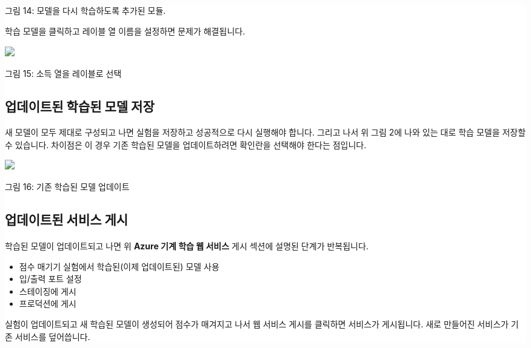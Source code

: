그림 14: 모델을 다시 학습하도록 추가된 모듈.  

학습 모델을 클릭하고 레이블 열 이름을 설정하면 문제가 해결됩니다. 

![][15]  

그림 15: 소득 열을 레이블로 선택  

## 업데이트된 학습된 모델 저장 ##
새 모델이 모두 제대로 구성되고 나면 실험을 저장하고 성공적으로 다시 실행해야 합니다. 그리고 나서 위 그림 2에 나와 있는 대로 학습 모델을 저장할 수 있습니다. 차이점은 이 경우 기존 학습된 모델을 업데이트하려면 확인란을 선택해야 한다는 점입니다. 

![][16]  

그림 16: 기존 학습된 모델 업데이트

## 업데이트된 서비스 게시 ##
학습된 모델이 업데이트되고 나면 위 **Azure 기계 학습 웹 서비스** 게시 섹션에 설명된 단계가 반복됩니다.  

-	점수 매기기 실험에서 학습된(이제 업데이트된) 모델 사용
-	입/출력 포트 설정
-	스테이징에 게시
-	프로덕션에 게시  

실험이 업데이트되고 새 학습된 모델이 생성되어 점수가 매겨지고 나서 웹 서비스 게시를 클릭하면 서비스가 게시됩니다. 새로 만들어진 서비스가 기존 서비스를 덮어씁니다.



[1]: ./media/machine-learning-overview-of-azure-ml-process/oamlp1.png
[2]: ./media/machine-learning-overview-of-azure-ml-process/oamlp2.png
[3]: ./media/machine-learning-overview-of-azure-ml-process/oamlp3.png
[4]: ./media/machine-learning-overview-of-azure-ml-process/oamlp4.png
[5]: ./media/machine-learning-overview-of-azure-ml-process/oamlp5.png
[6]: ./media/machine-learning-overview-of-azure-ml-process/oamlp6.png
[7]: ./media/machine-learning-overview-of-azure-ml-process/oamlp7.png
[8]: ./media/machine-learning-overview-of-azure-ml-process/oamlp8.png
[9]: ./media/machine-learning-overview-of-azure-ml-process/oamlp9.png
[10]: ./media/machine-learning-overview-of-azure-ml-process/oamlp10.png
[11]: ./media/machine-learning-overview-of-azure-ml-process/oamlp11.png
[12]: ./media/machine-learning-overview-of-azure-ml-process/oamlp12.png
[13]: ./media/machine-learning-overview-of-azure-ml-process/oamlp13.png
[14]: ./media/machine-learning-overview-of-azure-ml-process/oamlp14.png
[15]: ./media/machine-learning-overview-of-azure-ml-process/oamlp15.png
[16]: ./media/machine-learning-overview-of-azure-ml-process/oamlp16.png


